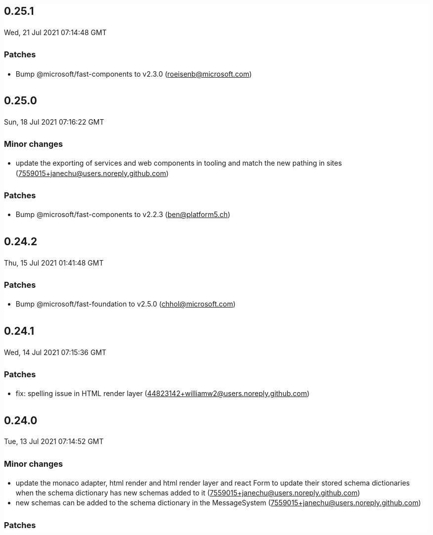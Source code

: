 ## 0.25.1

Wed, 21 Jul 2021 07:14:48 GMT

### Patches

- Bump @microsoft/fast-components to v2.3.0 (roeisenb@microsoft.com)

## 0.25.0

Sun, 18 Jul 2021 07:16:22 GMT

### Minor changes

- update the exporting of services and web components in tooling and match the new pathing in sites (7559015+janechu@users.noreply.github.com)

### Patches

- Bump @microsoft/fast-components to v2.2.3 (ben@platform5.ch)

## 0.24.2

Thu, 15 Jul 2021 01:41:48 GMT

### Patches

- Bump @microsoft/fast-foundation to v2.5.0 (chhol@microsoft.com)

## 0.24.1

Wed, 14 Jul 2021 07:15:36 GMT

### Patches

- fix: spelling issue in HTML render layer (44823142+williamw2@users.noreply.github.com)

## 0.24.0

Tue, 13 Jul 2021 07:14:52 GMT

### Minor changes

- update the monaco adapter, html render and html render layer and react Form to update their stored schema dictionaries when the schema dictionary has new schemas added to it (7559015+janechu@users.noreply.github.com)
- new schemas can be added to the schema dictionary in the MessageSystem (7559015+janechu@users.noreply.github.com)

### Patches
